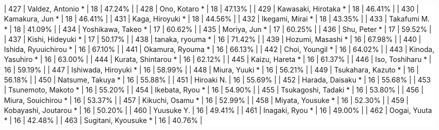 |  427  | Valdez, Antonio \* |  18 |  47.24% |
|  428  | Ono, Kotaro \* |  18 |  47.13% |
|  429  | Kawasaki, Hirotaka \* |  18 |  46.41% |
|  430  | Kamakura, Jun \* |  18 |  46.41% |
|  431  | Kaga, Hiroyuki \* |  18 |  44.56% |
|  432  | Ikegami, Mirai \* |  18 |  43.35% |
|  433  | Takafumi M. \* |  18 |  41.09% |
|  434  | Yoshikawa, Takeo \* |  17 |  60.62% |
|  435  | Moriya, Jun \* |  17 |  60.25% |
|  436  | Shu, Peter \* |  17 |  59.52% |
|  437  | Kishi, Hideyuki \* |  17 |  50.17% |
|  438  | tanaka, ryouma \* |  16 |  71.42% |
|  439  | Hozumi, Masashi \* |  16 |  67.98% |
|  440  | Ishida, Ryuuichirou \* |  16 |  67.10% |
|  441  | Okamura, Ryouma \* |  16 |  66.13% |
|  442  | Choi, Youngil \* |  16 |  64.02% |
|  443  | Kinoda, Yasuhiro \* |  16 |  63.00% |
|  444  | Kurata, Shintarou \* |  16 |  62.12% |
|  445  | Kaizu, Hareta \* |  16 |  61.37% |
|  446  | Iso, Toshiharu \* |  16 |  59.19% |
|  447  | Ishiwada, Hiroyuki \* |  16 |  58.99% |
|  448  | Miura, Yuuki \* |  16 |  56.21% |
|  449  | Tsukahara, Kazuto \* |  16 |  56.18% |
|  450  | Natsume, Takuya \* |  16 |  55.88% |
|  451  | Hiroaki N. |  16 |  55.69% |
|  452  | Harada, Daisaku \* |  16 |  55.68% |
|  453  | Tsunemoto, Makoto \* |  16 |  55.20% |
|  454  | Ikebata, Ryou \* |  16 |  54.90% |
|  455  | Tsukagoshi, Tadaki \* |  16 |  53.80% |
|  456  | Miura, Souichirou \* |  16 |  53.37% |
|  457  | Kikuchi, Osamu \* |  16 |  52.99% |
|  458  | Miyata, Yousuke \* |  16 |  52.30% |
|  459  | Kobayashi, Joutarou \* |  16 |  50.20% |
|  460  | Yuusuke Y. |  16 |  49.41% |
|  461  | Inagaki, Ryou \* |  16 |  49.00% |
|  462  | Oogai, Yuuta \* |  16 |  42.48% |
|  463  | Sugitani, Kyousuke \* |  16 |  40.76% |